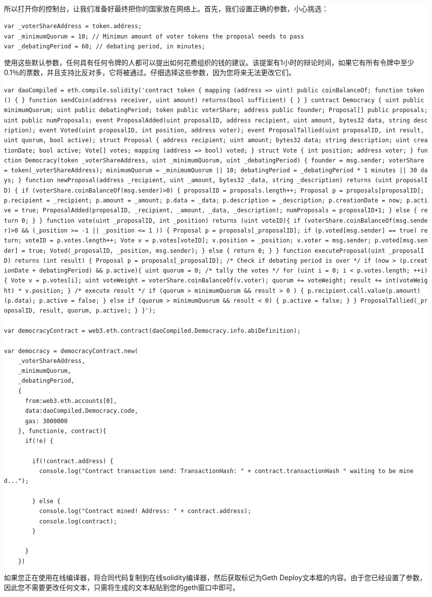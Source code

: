 所以打开你的控制台，让我们准备好最终把你的国家放在网络上。首先，我们设置正确的参数，小心挑选：
```
var _voterShareAddress = token.address;
var _minimumQuorum = 10; // Minimun amount of voter tokens the proposal needs to pass
var _debatingPeriod = 60; // debating period, in minutes;
```
使用这些默认参数，任何具有任何令牌的人都可以提出如何花费组织的钱的建议。该提案有1小时的辩论时间，如果它有所有令牌中至少0.1％的票数，并且支持比反对多，它将被通过。仔细选择这些参数，因为您将来无法更改它们。
```
var daoCompiled = eth.compile.solidity('contract token { mapping (address => uint) public coinBalanceOf; function token() { } function sendCoin(address receiver, uint amount) returns(bool sufficient) { } } contract Democracy { uint public minimumQuorum; uint public debatingPeriod; token public voterShare; address public founder; Proposal[] public proposals; uint public numProposals; event ProposalAdded(uint proposalID, address recipient, uint amount, bytes32 data, string description); event Voted(uint proposalID, int position, address voter); event ProposalTallied(uint proposalID, int result, uint quorum, bool active); struct Proposal { address recipient; uint amount; bytes32 data; string description; uint creationDate; bool active; Vote[] votes; mapping (address => bool) voted; } struct Vote { int position; address voter; } function Democracy(token _voterShareAddress, uint _minimumQuorum, uint _debatingPeriod) { founder = msg.sender; voterShare = token(_voterShareAddress); minimumQuorum = _minimumQuorum || 10; debatingPeriod = _debatingPeriod * 1 minutes || 30 days; } function newProposal(address _recipient, uint _amount, bytes32 _data, string _description) returns (uint proposalID) { if (voterShare.coinBalanceOf(msg.sender)>0) { proposalID = proposals.length++; Proposal p = proposals[proposalID]; p.recipient = _recipient; p.amount = _amount; p.data = _data; p.description = _description; p.creationDate = now; p.active = true; ProposalAdded(proposalID, _recipient, _amount, _data, _description); numProposals = proposalID+1; } else { return 0; } } function vote(uint _proposalID, int _position) returns (uint voteID){ if (voterShare.coinBalanceOf(msg.sender)>0 && (_position >= -1 || _position <= 1 )) { Proposal p = proposals[_proposalID]; if (p.voted[msg.sender] == true) return; voteID = p.votes.length++; Vote v = p.votes[voteID]; v.position = _position; v.voter = msg.sender; p.voted[msg.sender] = true; Voted(_proposalID, _position, msg.sender); } else { return 0; } } function executeProposal(uint _proposalID) returns (int result) { Proposal p = proposals[_proposalID]; /* Check if debating period is over */ if (now > (p.creationDate + debatingPeriod) && p.active){ uint quorum = 0; /* tally the votes */ for (uint i = 0; i < p.votes.length; ++i) { Vote v = p.votes[i]; uint voteWeight = voterShare.coinBalanceOf(v.voter); quorum += voteWeight; result += int(voteWeight) * v.position; } /* execute result */ if (quorum > minimumQuorum && result > 0 ) { p.recipient.call.value(p.amount)(p.data); p.active = false; } else if (quorum > minimumQuorum && result < 0) { p.active = false; } } ProposalTallied(_proposalID, result, quorum, p.active); } }');

var democracyContract = web3.eth.contract(daoCompiled.Democracy.info.abiDefinition);

var democracy = democracyContract.new(
    _voterShareAddress,
    _minimumQuorum,
    _debatingPeriod,
    {
      from:web3.eth.accounts[0],
      data:daoCompiled.Democracy.code,
      gas: 3000000
    }, function(e, contract){
      if(!e) {

        if(!contract.address) {
          console.log("Contract transaction send: TransactionHash: " + contract.transactionHash " waiting to be mined...");

        } else {
          console.log("Contract mined! Address: " + contract.address);
          console.log(contract);
        }

      }      
    })
```
如果您正在使用在线编译器，将合同代码复制到在线solidity编译器，然后获取标记为Geth Deploy文本框的内容。由于您已经设置了参数，因此您不需要更改任何文本，只需将生成的文本粘贴到您的geth窗口中即可。
